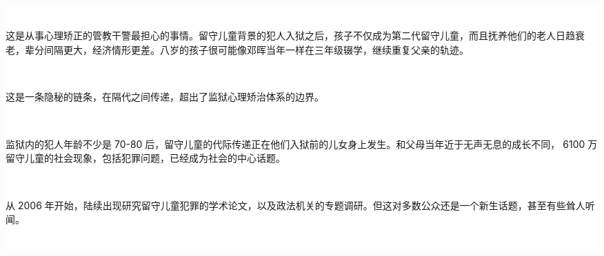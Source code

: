  <p class="p1">
  <span class="s1">
  </span>
  <br/>
 </p>
 <p class="p2">
  <span class="s1">
   这是从事心理矫正的管教干警最担心的事情。留守儿童背景的犯人入狱之后，孩子不仅成为第二代留守儿童，而且抚养他们的老人日趋衰老，辈分间隔更大，经济情形更差。八岁的孩子很可能像邓晖当年一样在三年级辍学，继续重复父亲的轨迹。
  </span>
 </p>
 <p class="p1">
  <span class="s1">
  </span>
  <br/>
 </p>
 <p class="p2">
  <span class="s1">
   这是一条隐秘的链条，在隔代之间传递，超出了监狱心理矫治体系的边界。
  </span>
 </p>
 <p class="p1">
  <span class="s1">
  </span>
  <br/>
 </p>
 <p class="p2">
  <span class="s1">
   监狱内的犯人年龄不少是
  </span>
  <span class="s2">
   70-80
  </span>
  <span class="s1">
   后，留守儿童的代际传递正在他们入狱前的儿女身上发生。和父母当年近于无声无息的成长不同，
  </span>
  <span class="s2">
   6100
  </span>
  <span class="s1">
   万留守儿童的社会现象，包括犯罪问题，已经成为社会的中心话题。
  </span>
 </p>
 <p class="p1">
  <span class="s1">
  </span>
  <br/>
 </p>
 <p class="p2">
  <span class="s1">
   从
  </span>
  <span class="s2">
   2006
  </span>
  <span class="s1">
   年开始，陆续出现研究留守儿童犯罪的学术论文，以及政法机关的专题调研。但这对多数公众还是一个新生话题，甚至有些耸人听闻。
  </span>
 </p>
 <p class="p1">
  <span class="s1">
  </span>
  <br/>
 </p>